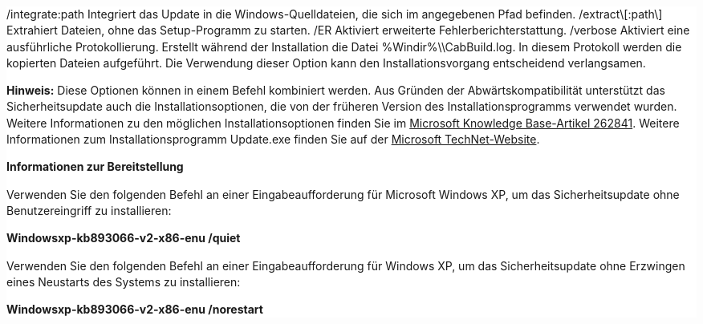 <td style="border:1px solid black;">
/integrate:path
</td>
<td style="border:1px solid black;">
Integriert das Update in die Windows-Quelldateien, die sich im angegebenen Pfad befinden.
</td>
</tr>
<tr>
<td style="border:1px solid black;">
/extract\[:path\]
</td>
<td style="border:1px solid black;">
Extrahiert Dateien, ohne das Setup-Programm zu starten.
</td>
</tr>
<tr class="alternateRow">
<td style="border:1px solid black;">
/ER
</td>
<td style="border:1px solid black;">
Aktiviert erweiterte Fehlerberichterstattung.
</td>
</tr>
<tr>
<td style="border:1px solid black;">
/verbose
</td>
<td style="border:1px solid black;">
Aktiviert eine ausführliche Protokollierung. Erstellt während der Installation die Datei %Windir%\\CabBuild.log. In diesem Protokoll werden die kopierten Dateien aufgeführt. Die Verwendung dieser Option kann den Installationsvorgang entscheidend verlangsamen.
</td>
</tr>
</table>
 
**Hinweis:** Diese Optionen können in einem Befehl kombiniert werden. Aus Gründen der Abwärtskompatibilität unterstützt das Sicherheitsupdate auch die Installationsoptionen, die von der früheren Version des Installationsprogramms verwendet wurden. Weitere Informationen zu den möglichen Installationsoptionen finden Sie im [Microsoft Knowledge Base-Artikel 262841](http://support.microsoft.com/kb/262841). Weitere Informationen zum Installationsprogramm Update.exe finden Sie auf der [Microsoft TechNet-Website](http://www.microsoft.com/germany/technet/datenbank/articles/600338.mspx).

**Informationen zur Bereitstellung**

Verwenden Sie den folgenden Befehl an einer Eingabeaufforderung für Microsoft Windows XP, um das Sicherheitsupdate ohne Benutzereingriff zu installieren:

**Windowsxp-kb893066-v2-x86-enu /quiet**

Verwenden Sie den folgenden Befehl an einer Eingabeaufforderung für Windows XP, um das Sicherheitsupdate ohne Erzwingen eines Neustarts des Systems zu installieren:

**Windowsxp-kb893066-v2-x86-enu /norestart**

